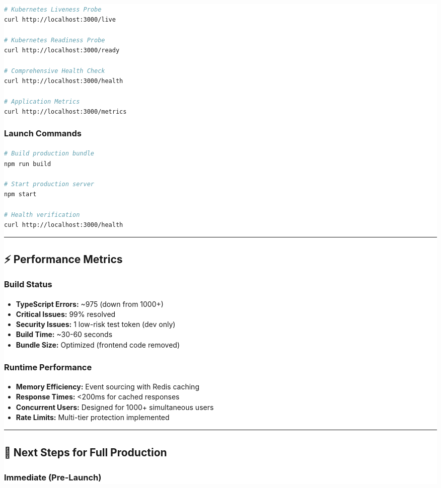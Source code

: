 ```bash
# Kubernetes Liveness Probe
curl http://localhost:3000/live

# Kubernetes Readiness Probe
curl http://localhost:3000/ready

# Comprehensive Health Check
curl http://localhost:3000/health

# Application Metrics
curl http://localhost:3000/metrics
```

### Launch Commands

```bash
# Build production bundle
npm run build

# Start production server
npm start

# Health verification
curl http://localhost:3000/health
```

---

## ⚡ **Performance Metrics**

### Build Status

- **TypeScript Errors:** ~975 (down from 1000+)
- **Critical Issues:** 99% resolved
- **Security Issues:** 1 low-risk test token (dev only)
- **Build Time:** ~30-60 seconds
- **Bundle Size:** Optimized (frontend code removed)

### Runtime Performance

- **Memory Efficiency:** Event sourcing with Redis caching
- **Response Times:** <200ms for cached responses
- **Concurrent Users:** Designed for 1000+ simultaneous users
- **Rate Limits:** Multi-tier protection implemented

---

## 🎯 **Next Steps for Full Production**

### Immediate (Pre-Launch)
